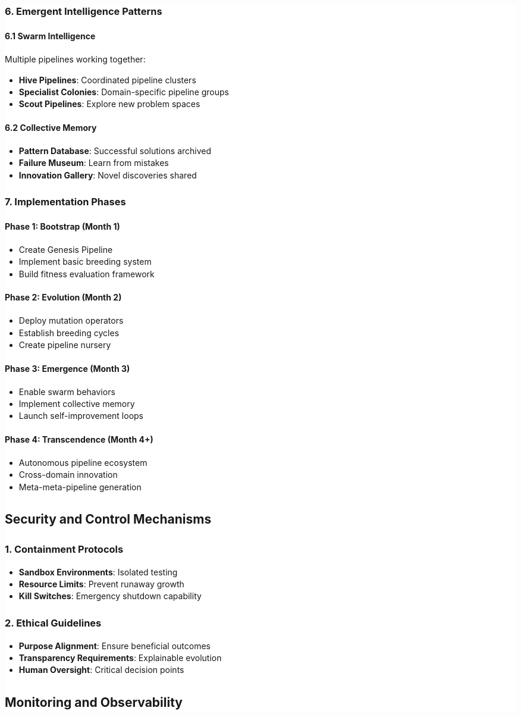 ### 6. Emergent Intelligence Patterns

#### 6.1 Swarm Intelligence
Multiple pipelines working together:
- **Hive Pipelines**: Coordinated pipeline clusters
- **Specialist Colonies**: Domain-specific pipeline groups
- **Scout Pipelines**: Explore new problem spaces

#### 6.2 Collective Memory
- **Pattern Database**: Successful solutions archived
- **Failure Museum**: Learn from mistakes
- **Innovation Gallery**: Novel discoveries shared

### 7. Implementation Phases

#### Phase 1: Bootstrap (Month 1)
- Create Genesis Pipeline
- Implement basic breeding system
- Build fitness evaluation framework

#### Phase 2: Evolution (Month 2)
- Deploy mutation operators
- Establish breeding cycles
- Create pipeline nursery

#### Phase 3: Emergence (Month 3)
- Enable swarm behaviors
- Implement collective memory
- Launch self-improvement loops

#### Phase 4: Transcendence (Month 4+)
- Autonomous pipeline ecosystem
- Cross-domain innovation
- Meta-meta-pipeline generation

## Security and Control Mechanisms

### 1. Containment Protocols
- **Sandbox Environments**: Isolated testing
- **Resource Limits**: Prevent runaway growth
- **Kill Switches**: Emergency shutdown capability

### 2. Ethical Guidelines
- **Purpose Alignment**: Ensure beneficial outcomes
- **Transparency Requirements**: Explainable evolution
- **Human Oversight**: Critical decision points

## Monitoring and Observability
